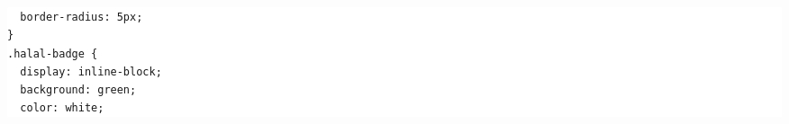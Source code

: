       border-radius: 5px;
    }
    .halal-badge {
      display: inline-block;
      background: green;
      color: white;
